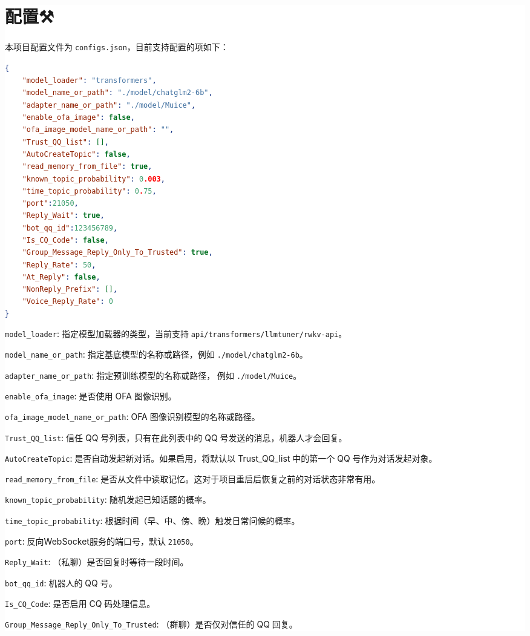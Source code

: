 
# 配置⚒️

本项目配置文件为 `configs.json`，目前支持配置的项如下：

```json
{
    "model_loader": "transformers",
    "model_name_or_path": "./model/chatglm2-6b",
    "adapter_name_or_path": "./model/Muice",
    "enable_ofa_image": false,
    "ofa_image_model_name_or_path": "",
    "Trust_QQ_list": [],
    "AutoCreateTopic": false,
    "read_memory_from_file": true,
    "known_topic_probability": 0.003,
    "time_topic_probability": 0.75,
    "port":21050,
    "Reply_Wait": true,
    "bot_qq_id":123456789,
    "Is_CQ_Code": false,
    "Group_Message_Reply_Only_To_Trusted": true,
    "Reply_Rate": 50,
    "At_Reply": false,
    "NonReply_Prefix": [],
    "Voice_Reply_Rate": 0
}
```

`model_loader`: 指定模型加载器的类型，当前支持 `api/transformers/llmtuner/rwkv-api`。

`model_name_or_path`: 指定基底模型的名称或路径，例如 `./model/chatglm2-6b`。

`adapter_name_or_path`: 指定预训练模型的名称或路径， 例如 `./model/Muice`。

`enable_ofa_image`: 是否使用 OFA 图像识别。

`ofa_image_model_name_or_path`: OFA 图像识别模型的名称或路径。

`Trust_QQ_list`: 信任 QQ 号列表，只有在此列表中的 QQ 号发送的消息，机器人才会回复。

`AutoCreateTopic`: 是否自动发起新对话。如果启用，将默认以 Trust_QQ_list 中的第一个 QQ 号作为对话发起对象。

`read_memory_from_file`: 是否从文件中读取记忆。这对于项目重启后恢复之前的对话状态非常有用。

`known_topic_probability`: 随机发起已知话题的概率。

`time_topic_probability`: 根据时间（早、中、傍、晚）触发日常问候的概率。

`port`: 反向WebSocket服务的端口号，默认 `21050`。

`Reply_Wait`: （私聊）是否回复时等待一段时间。

`bot_qq_id`: 机器人的 QQ 号。

`Is_CQ_Code`: 是否启用 CQ 码处理信息。

`Group_Message_Reply_Only_To_Trusted`: （群聊）是否仅对信任的 QQ 回复。
